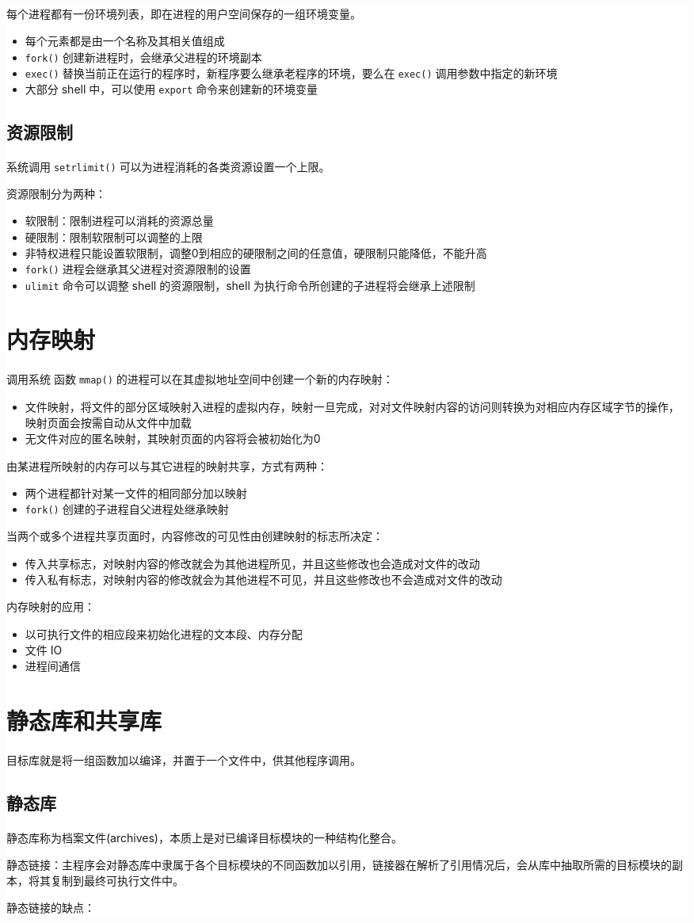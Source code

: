 每个进程都有一份环境列表，即在进程的用户空间保存的一组环境变量。

- 每个元素都是由一个名称及其相关值组成
- `fork()` 创建新进程时，会继承父进程的环境副本
- `exec()` 替换当前正在运行的程序时，新程序要么继承老程序的环境，要么在 `exec()` 调用参数中指定的新环境
- 大部分 shell 中，可以使用 `export`  命令来创建新的环境变量

 ## 资源限制

系统调用 `setrlimit()` 可以为进程消耗的各类资源设置一个上限。

资源限制分为两种：

- 软限制：限制进程可以消耗的资源总量
- 硬限制：限制软限制可以调整的上限
- 非特权进程只能设置软限制，调整0到相应的硬限制之间的任意值，硬限制只能降低，不能升高
- `fork()` 进程会继承其父进程对资源限制的设置
- `ulimit` 命令可以调整 shell 的资源限制，shell 为执行命令所创建的子进程将会继承上述限制

# 内存映射

调用系统 函数 `mmap()`  的进程可以在其虚拟地址空间中创建一个新的内存映射：

- 文件映射，将文件的部分区域映射入进程的虚拟内存，映射一旦完成，对对文件映射内容的访问则转换为对相应内存区域字节的操作，映射页面会按需自动从文件中加载
- 无文件对应的匿名映射，其映射页面的内容将会被初始化为0

由某进程所映射的内存可以与其它进程的映射共享，方式有两种：

- 两个进程都针对某一文件的相同部分加以映射
- `fork()` 创建的子进程自父进程处继承映射

当两个或多个进程共享页面时，内容修改的可见性由创建映射的标志所决定：

- 传入共享标志，对映射内容的修改就会为其他进程所见，并且这些修改也会造成对文件的改动
- 传入私有标志，对映射内容的修改就会为其他进程不可见，并且这些修改也不会造成对文件的改动

内存映射的应用：

- 以可执行文件的相应段来初始化进程的文本段、内存分配
- 文件 IO
- 进程间通信

# 静态库和共享库



 目标库就是将一组函数加以编译，并置于一个文件中，供其他程序调用。

## 静态库

静态库称为档案文件(archives)，本质上是对已编译目标模块的一种结构化整合。

静态链接：主程序会对静态库中隶属于各个目标模块的不同函数加以引用，链接器在解析了引用情况后，会从库中抽取所需的目标模块的副本，将其复制到最终可执行文件中。

静态链接的缺点：
